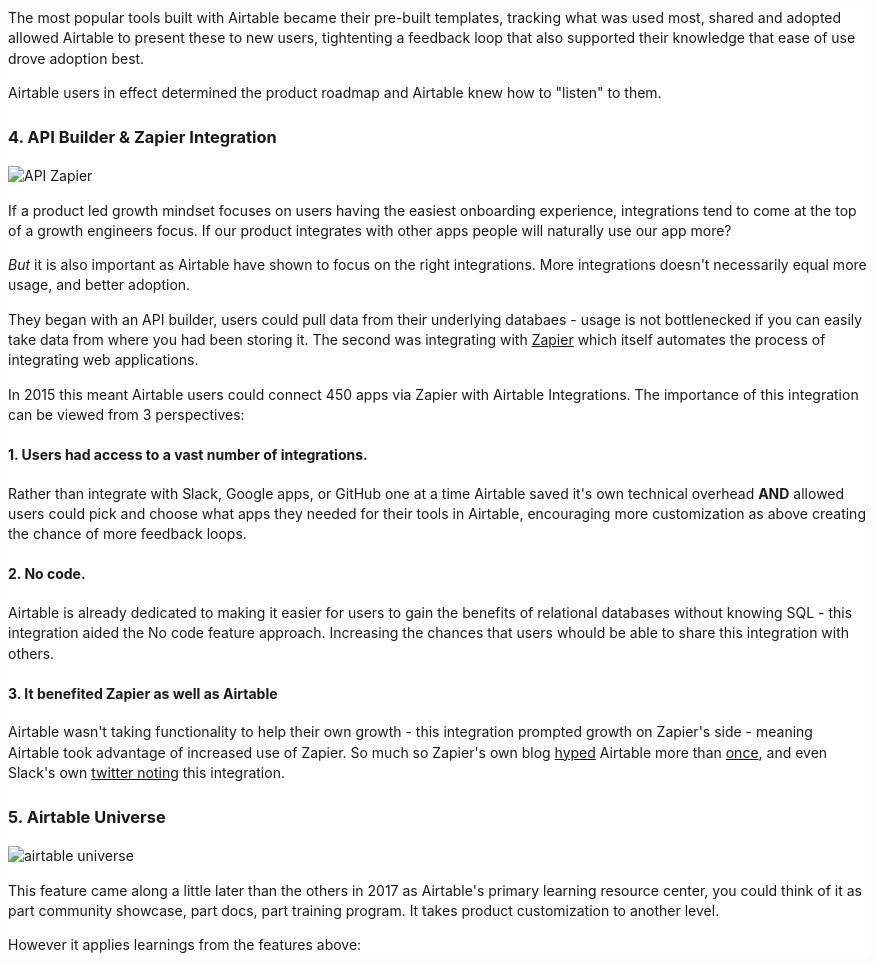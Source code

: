 The most popular tools built with Airtable became their pre-built templates, tracking what was used most, shared and adopted allowed Airtable to present these to new users, tightenting a feedback loop that also supported their knowledge that ease of use drove adoption best.

Airtable users in effect determined the product roadmap and Airtable knew how to "listen" to them.

### 4. API Builder & Zapier Integration

![API Zapier](https://posthog.com/wp-content/uploads/2020/04/airtablezapier.png)

If a product led growth mindset focuses on users having the easiest onboarding experience, integrations tend to come at the top of a growth engineers focus. If our product integrates with other apps people will naturally use our app more? 

*But* it is also important as Airtable have shown to focus on the right integrations. More integrations doesn't necessarily equal more usage, and better adoption.

They began with an API builder, users could pull data from their underlying databaes - usage is not bottlenecked if you can easily take data from where you had been storing it. The second was integrating with [Zapier](https://zapier.com/home) which itself automates the process of integrating web applications.

In 2015 this meant Airtable users could connect 450 apps via Zapier with Airtable Integrations. The importance of this integration can be viewed from 3 perspectives:

#### 1. Users had access to a vast number of integrations.
	
Rather than integrate with Slack, Google apps, or GitHub one at a time Airtable saved it's own technical overhead **AND** allowed users could pick and choose what apps they needed for their tools in Airtable, encouraging more customization as above creating the chance of more feedback loops.

#### 2. No code.
	
Airtable is already dedicated to making it easier for users to gain the benefits of relational databases without knowing SQL - this integration aided the No code feature approach. Increasing the chances that users whould be able to share this integration with others.

#### 3. It benefited Zapier as well as Airtable

Airtable wasn't taking functionality to help their own growth - this integration prompted growth on Zapier's side - meaning Airtable took advantage of increased use of Zapier. So much so Zapier's own blog [hyped](https://zapier.com/blog/how-zapier-uses-airtable/) Airtable more than [once](https://zapier.com/blog/airtable-automations/), and even Slack's own [twitter noting](https://twitter.com/SlackHQ/status/708396388246286336) this integration.

### 5. Airtable Universe 

![airtable universe](https://posthog.com/wp-content/uploads/2020/04/airtable-universe-e1587986405828.png)

This feature came along a little later than the others in 2017 as Airtable's primary learning resource center, you could think of it as part community showcase, part docs, part training program. It takes product customization to another level.

However it applies learnings from the features above:
